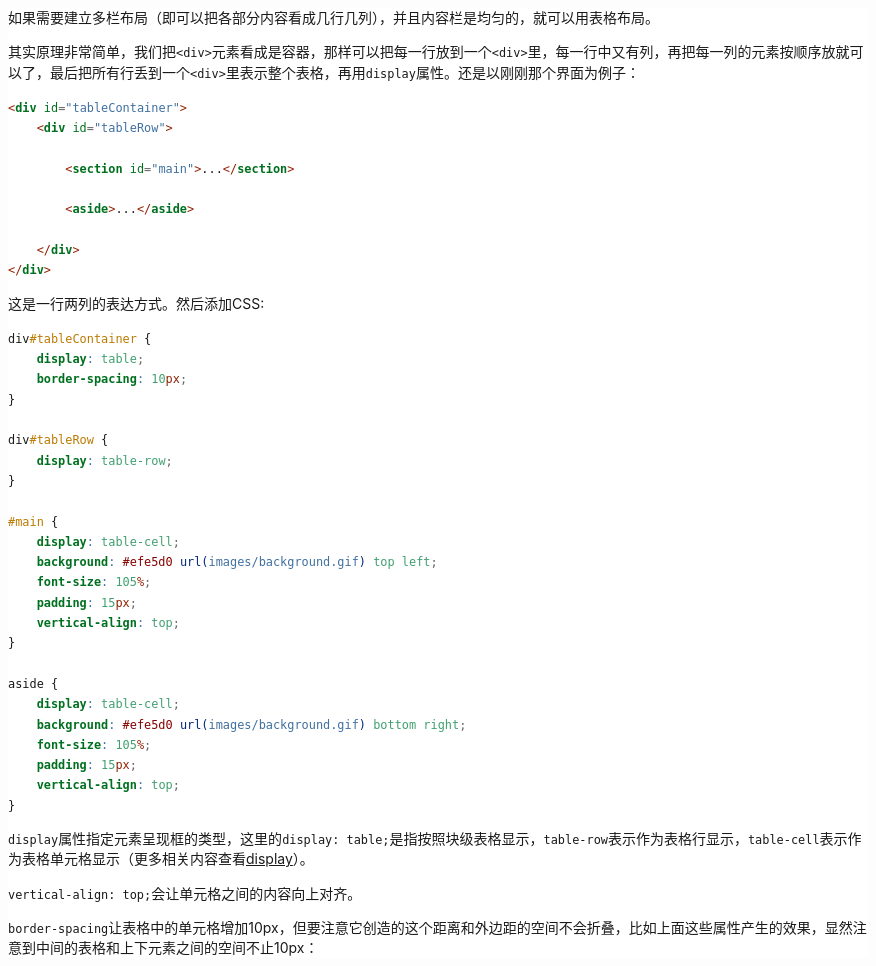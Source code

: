 如果需要建立多栏布局（即可以把各部分内容看成几行几列），并且内容栏是均匀的，就可以用表格布局。

其实原理非常简单，我们把`<div>`元素看成是容器，那样可以把每一行放到一个`<div>`里，每一行中又有列，再把每一列的元素按顺序放就可以了，最后把所有行丢到一个`<div>`里表示整个表格，再用`display`属性。还是以刚刚那个界面为例子：

```html
<div id="tableContainer">
    <div id="tableRow">

        <section id="main">...</section>

        <aside>...</aside>

    </div>
</div>
```

这是一行两列的表达方式。然后添加CSS:

```css
div#tableContainer {
    display: table;
    border-spacing: 10px;
}

div#tableRow {
    display: table-row;
}

#main {
    display: table-cell;
    background: #efe5d0 url(images/background.gif) top left;
    font-size: 105%;
    padding: 15px;
    vertical-align: top;
}

aside {
    display: table-cell;
    background: #efe5d0 url(images/background.gif) bottom right;
    font-size: 105%;
    padding: 15px;
    vertical-align: top;
}
```

`display`属性指定元素呈现框的类型，这里的`display: table;`是指按照块级表格显示，`table-row`表示作为表格行显示，`table-cell`表示作为表格单元格显示（更多相关内容查看[display](https://developer.mozilla.org/zh-CN/docs/Web/CSS/display)）。

`vertical-align: top;`会让单元格之间的内容向上对齐。

`border-spacing`让表格中的单元格增加10px，但要注意它创造的这个距离和外边距的空间不会折叠，比如上面这些属性产生的效果，显然注意到中间的表格和上下元素之间的空间不止10px：
